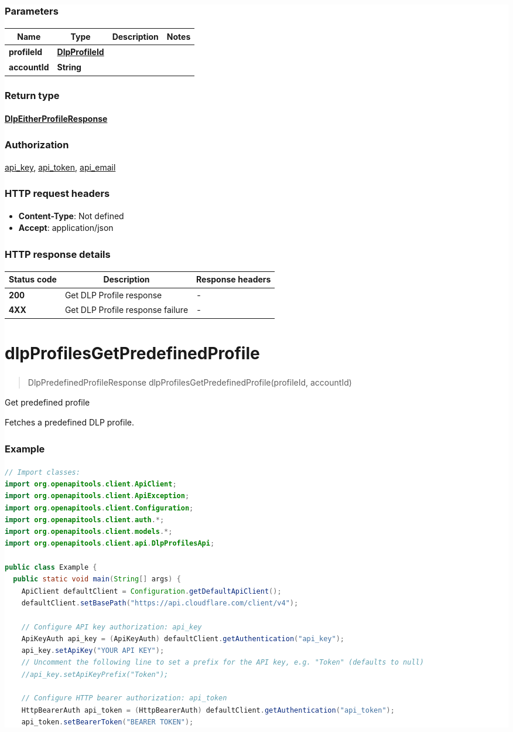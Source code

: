 ### Parameters

| Name | Type | Description  | Notes |
|------------- | ------------- | ------------- | -------------|
| **profileId** | [**DlpProfileId**](.md)|  | |
| **accountId** | **String**|  | |

### Return type

[**DlpEitherProfileResponse**](DlpEitherProfileResponse.md)

### Authorization

[api_key](../README.md#api_key), [api_token](../README.md#api_token), [api_email](../README.md#api_email)

### HTTP request headers

 - **Content-Type**: Not defined
 - **Accept**: application/json

### HTTP response details
| Status code | Description | Response headers |
|-------------|-------------|------------------|
| **200** | Get DLP Profile response |  -  |
| **4XX** | Get DLP Profile response failure |  -  |

<a id="dlpProfilesGetPredefinedProfile"></a>
# **dlpProfilesGetPredefinedProfile**
> DlpPredefinedProfileResponse dlpProfilesGetPredefinedProfile(profileId, accountId)

Get predefined profile

Fetches a predefined DLP profile.

### Example
```java
// Import classes:
import org.openapitools.client.ApiClient;
import org.openapitools.client.ApiException;
import org.openapitools.client.Configuration;
import org.openapitools.client.auth.*;
import org.openapitools.client.models.*;
import org.openapitools.client.api.DlpProfilesApi;

public class Example {
  public static void main(String[] args) {
    ApiClient defaultClient = Configuration.getDefaultApiClient();
    defaultClient.setBasePath("https://api.cloudflare.com/client/v4");
    
    // Configure API key authorization: api_key
    ApiKeyAuth api_key = (ApiKeyAuth) defaultClient.getAuthentication("api_key");
    api_key.setApiKey("YOUR API KEY");
    // Uncomment the following line to set a prefix for the API key, e.g. "Token" (defaults to null)
    //api_key.setApiKeyPrefix("Token");

    // Configure HTTP bearer authorization: api_token
    HttpBearerAuth api_token = (HttpBearerAuth) defaultClient.getAuthentication("api_token");
    api_token.setBearerToken("BEARER TOKEN");

```